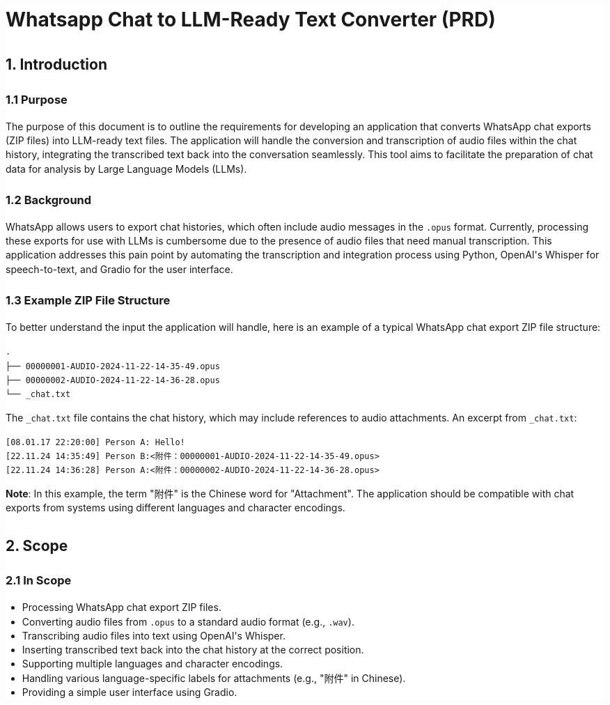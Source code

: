 # Whatsapp Chat to LLM-Ready Text Converter (PRD)

## 1. Introduction

### 1.1 Purpose

The purpose of this document is to outline the requirements for developing an application that converts WhatsApp chat exports (ZIP files) into LLM-ready text files. The application will handle the conversion and transcription of audio files within the chat history, integrating the transcribed text back into the conversation seamlessly. This tool aims to facilitate the preparation of chat data for analysis by Large Language Models (LLMs).

### 1.2 Background

WhatsApp allows users to export chat histories, which often include audio messages in the `.opus` format. Currently, processing these exports for use with LLMs is cumbersome due to the presence of audio files that need manual transcription. This application addresses this pain point by automating the transcription and integration process using Python, OpenAI's Whisper for speech-to-text, and Gradio for the user interface.

### 1.3 Example ZIP File Structure

To better understand the input the application will handle, here is an example of a typical WhatsApp chat export ZIP file structure:

```
.
├── 00000001-AUDIO-2024-11-22-14-35-49.opus
├── 00000002-AUDIO-2024-11-22-14-36-28.opus
└── _chat.txt
```

The `_chat.txt` file contains the chat history, which may include references to audio attachments. An excerpt from `_chat.txt`:

```
[08.01.17 22:20:00] Person A: Hello!
‎[22.11.24 14:35:49] Person B:‎<附件：00000001-AUDIO-2024-11-22-14-35-49.opus>
‎[22.11.24 14:36:28] Person A:‎<附件：00000002-AUDIO-2024-11-22-14-36-28.opus>
```

**Note**: In this example, the term "附件" is the Chinese word for "Attachment". The application should be compatible with chat exports from systems using different languages and character encodings.

## 2. Scope

### 2.1 In Scope

- Processing WhatsApp chat export ZIP files.
- Converting audio files from `.opus` to a standard audio format (e.g., `.wav`).
- Transcribing audio files into text using OpenAI's Whisper.
- Inserting transcribed text back into the chat history at the correct position.
- Supporting multiple languages and character encodings.
- Handling various language-specific labels for attachments (e.g., "附件" in Chinese).
- Providing a simple user interface using Gradio.
